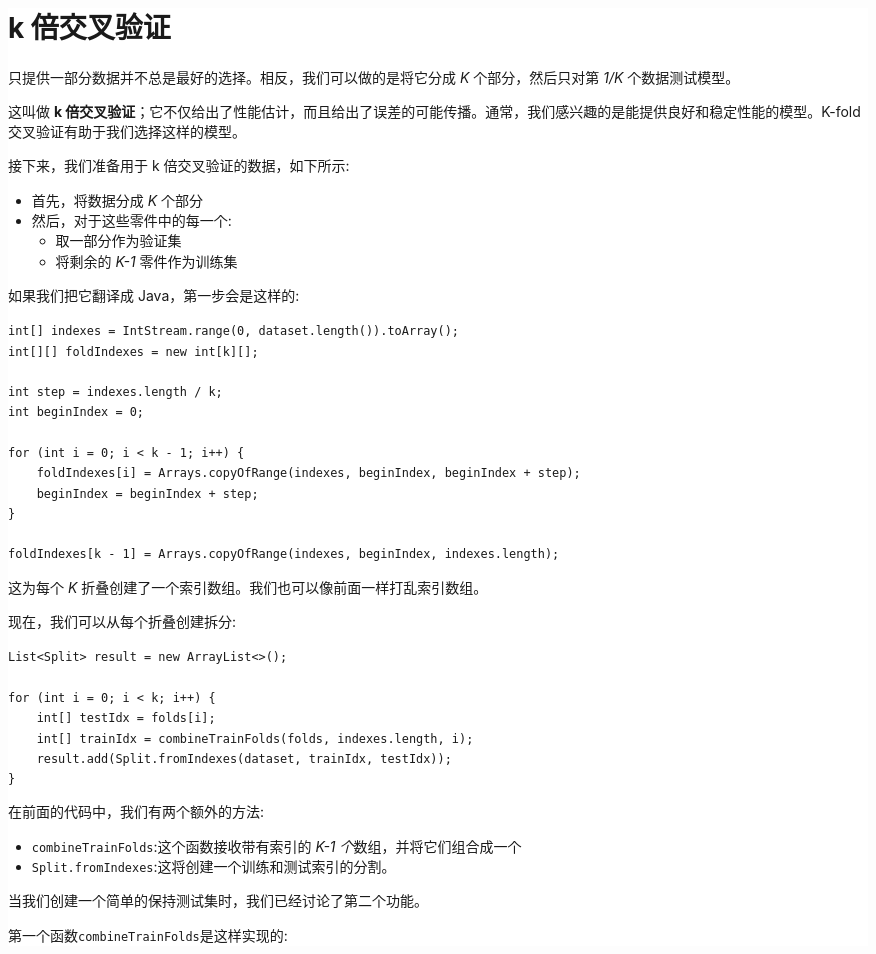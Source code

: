 

# k 倍交叉验证

只提供一部分数据并不总是最好的选择。相反，我们可以做的是将它分成 *K* 个部分，然后只对第 *1/K* 个数据测试模型。

这叫做 **k 倍交叉验证**；它不仅给出了性能估计，而且给出了误差的可能传播。通常，我们感兴趣的是能提供良好和稳定性能的模型。K-fold 交叉验证有助于我们选择这样的模型。

接下来，我们准备用于 k 倍交叉验证的数据，如下所示:

*   首先，将数据分成 *K* 个部分
*   然后，对于这些零件中的每一个:
    *   取一部分作为验证集
    *   将剩余的 *K-1* 零件作为训练集

如果我们把它翻译成 Java，第一步会是这样的:

```
int[] indexes = IntStream.range(0, dataset.length()).toArray(); 
int[][] foldIndexes = new int[k][]; 

int step = indexes.length / k; 
int beginIndex = 0; 

for (int i = 0; i < k - 1; i++) { 
    foldIndexes[i] = Arrays.copyOfRange(indexes, beginIndex, beginIndex + step); 
    beginIndex = beginIndex + step; 
} 

foldIndexes[k - 1] = Arrays.copyOfRange(indexes, beginIndex, indexes.length);

```

这为每个 *K* 折叠创建了一个索引数组。我们也可以像前面一样打乱索引数组。

现在，我们可以从每个折叠创建拆分:

```
List<Split> result = new ArrayList<>(); 

for (int i = 0; i < k; i++) { 
    int[] testIdx = folds[i]; 
    int[] trainIdx = combineTrainFolds(folds, indexes.length, i); 
    result.add(Split.fromIndexes(dataset, trainIdx, testIdx)); 
}

```

在前面的代码中，我们有两个额外的方法:

*   `combineTrainFolds`:这个函数接收带有索引的 *K-1 个*数组，并将它们组合成一个
*   `Split.fromIndexes`:这将创建一个训练和测试索引的分割。

当我们创建一个简单的保持测试集时，我们已经讨论了第二个功能。

第一个函数`combineTrainFolds`是这样实现的:

